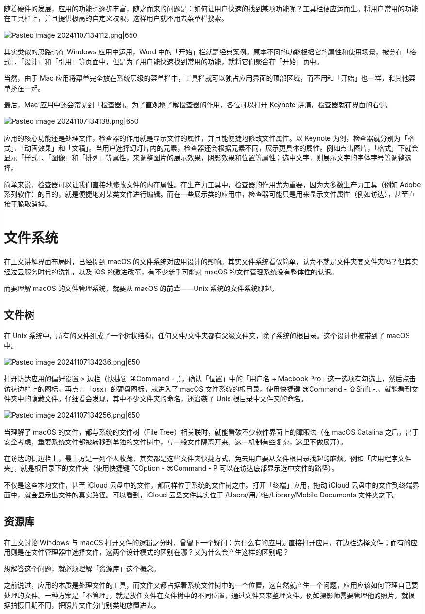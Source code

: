 随着硬件的发展，应用的功能也逐步丰富，随之而来的问题是：如何让用户快速的找到某项功能呢？工具栏便应运而生。将用户常用的功能在工具栏上，并且提供极高的自定义权限，这样用户就不用去菜单栏搜索。

![Pasted image 20241107134112.png|650](/img/user/0.Asset/resource/Pasted%20image%2020241107134112.png)

其实类似的思路也在 Windows 应用中运用，Word 中的「开始」栏就是经典案例。原本不同的功能根据它的属性和使用场景，被分在「格式」、「设计」和「引用」等页面中，但是为了用户能快速找到常用的功能，就将它们聚合在「开始」页中。

当然，由于 Mac 应用将菜单完全放在系统层级的菜单栏中，工具栏就可以独占应用界面的顶部区域，而不用和「开始」也一样，和其他菜单挤在一起。

最后，Mac 应用中还会常见到「检查器」。为了直观地了解检查器的作用，各位可以打开 Keynote 讲演，检查器就在界面的右侧。

![Pasted image 20241107134138.png|650](/img/user/0.Asset/resource/Pasted%20image%2020241107134138.png)

应用的核心功能还是处理文件，检查器的作用就是显示文件的属性，并且能便捷地修改文件属性。以 Keynote 为例，检查器就分别为「格式」、「动画效果」和「文稿」。当用户选择幻灯片内的元素，检查器还会根据元素不同，展示更具体的属性。例如点击图片，「格式」下就会显示「样式」、「图像」和「排列」等属性，来调整图片的展示效果，阴影效果和位置等属性；选中文字，则展示文字的字体字号等调整选择。

简单来说，检查器可以让我们直接地修改文件的内在属性。在生产力工具中，检查器的作用尤为重要，因为大多数生产力工具（例如 Adobe 系列软件）的目的，就是便捷地对某类文件进行编辑。而在一些展示类的应用中，检查器可能只是用来显示文件属性（例如访达），甚至直接干脆取消掉。

# 文件系统

在上文讲解界面布局时，已经提到 macOS 的文件系统对应用设计的影响。其实文件系统看似简单，认为不就是文件夹套文件夹吗？但其实经过云服务时代的洗礼，以及 iOS 的激进改革，有不少新手可能对 macOS 的文件管理系统没有整体性的认识。

而要理解 macOS 的文件管理系统，就要从 macOS 的前辈——Unix 系统的文件系统聊起。

## 文件树

在 Unix 系统中，所有的文件组成了一个树状结构，任何文件/文件夹都有父级文件夹，除了系统的根目录。这个设计也被带到了 macOS 中。

![Pasted image 20241107134236.png|650](/img/user/0.Asset/resource/Pasted%20image%2020241107134236.png)

打开访达应用的偏好设置 > 边栏（快捷键 ⌘Command - ,），确认「位置」中的「用户名 + Macbook Pro」这一选项有勾选上，然后点击访达边栏上的图标，再点击「osx」的硬盘图标，就进入了 macOS 文件系统的根目录。使用快捷键 ⌘Command - ⇧Shift -.，就能看到文件夹中的隐藏文件。仔细看会发现，其中不少文件夹的命名，还沿袭了 Unix 根目录中文件夹的命名。

![Pasted image 20241107134256.png|650](/img/user/0.Asset/resource/Pasted%20image%2020241107134256.png)

当理解了 macOS 的文件，都与系统的文件树（File Tree）相关联时，就能看破不少软件界面上的障眼法（在 macOS Catalina 之后，出于安全考虑，重要系统文件都被转移到单独的文件树中，与一般文件隔离开来。这一机制有些复杂，这里不做展开）。

在访达的侧边栏上，最上方是一列个人收藏，其实都是这些文件夹快捷方式，免去用户要从文件根目录找起的麻烦。例如「应用程序文件夹」，就是根目录下的文件夹（使用快捷键 ⌥Option - ⌘Command - P 可以在访达底部显示选中文件的路径）。

不仅是这些本地文件，甚至 iCloud 云盘中的文件，都同样位于系统的文件树之中。打开「终端」应用，拖动 iCloud 云盘中的文件到终端界面中，就会显示出文件的真实路径。可以看到，iCloud 云盘文件其实位于 /Users/用户名/Library/Mobile Documents 文件夹之下。

## 资源库

在上文讨论 Windows 与 macOS 打开文件的逻辑之分时，曾留下一个疑问：为什么有的应用是直接打开应用，在边栏选择文件；而有的应用则是在文件管理器中选择文件，这两个设计模式的区别在哪？又为什么会产生这样的区别呢？

想解答这个问题，就必须理解「资源库」这个概念。

之前说过，应用的本质是处理文件的工具，而文件又都占据着系统文件树中的一个位置，这自然就产生一个问题，应用应该如何管理自己要处理的文件。一种方案是「不管理」，就是放任文件在文件树中的不同位置，通过文件夹来整理文件。例如摄影师需要管理他的照片，就根据拍摄日期不同，把照片文件分门别类地放置进去。
